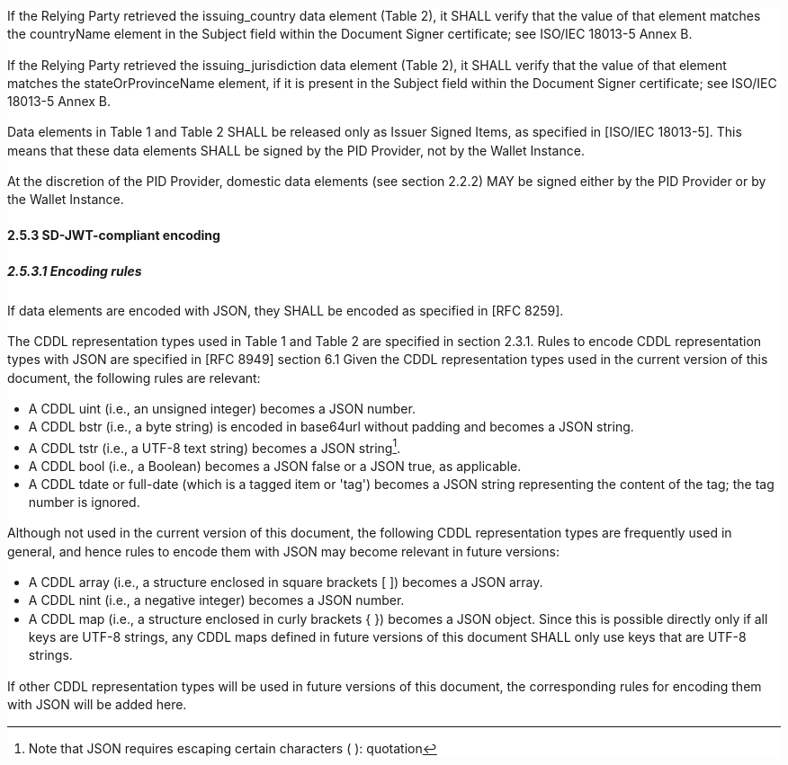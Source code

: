If the Relying Party retrieved the issuing\_country data element (Table
2), it SHALL verify that the value of that element matches the
countryName element in the Subject field within the Document Signer
certificate; see ISO/IEC 18013-5 Annex B.

If the Relying Party retrieved the issuing\_jurisdiction data element
(Table 2), it SHALL verify that the value of that element matches the
stateOrProvinceName element, if it is present in the Subject field
within the Document Signer certificate; see ISO/IEC 18013-5 Annex B.

Data elements in Table 1 and Table 2 SHALL be released only as Issuer
Signed Items, as specified in \[ISO/IEC 18013-5\]. This means that these
data elements SHALL be signed by the PID Provider, not by the Wallet
Instance.

At the discretion of the PID Provider, domestic data elements (see
section 2.2.2) MAY be signed either by the PID Provider or by the Wallet
Instance.

#### 2.5.3 SD-JWT-compliant encoding

##### 2.5.3.1 Encoding rules

If data elements are encoded with JSON, they SHALL be encoded as
specified in \[RFC 8259\].

The CDDL representation types used in Table 1 and Table 2 are specified
in section 2.3.1. Rules to encode CDDL representation types with JSON
are specified in \[RFC 8949\] section 6.1 Given the CDDL representation
types used in the current version of this document, the following rules
are relevant:

-   A CDDL uint (i.e., an unsigned integer) becomes a JSON number.
-   A CDDL bstr (i.e., a byte string) is encoded in base64url without
    padding and becomes a JSON string.
-   A CDDL tstr (i.e., a UTF-8 text string) becomes a JSON string[^7].
-   A CDDL bool (i.e., a Boolean) becomes a JSON false or a JSON true,
    as applicable.
-   A CDDL tdate or full-date (which is a tagged item or 'tag') becomes
    a JSON string representing the content of the tag; the tag number is
    ignored.

Although not used in the current version of this document, the following
CDDL representation types are frequently used in general, and hence
rules to encode them with JSON may become relevant in future versions:

-   A CDDL array (i.e., a structure enclosed in square brackets \[ \])
    becomes a JSON array.
-   A CDDL nint (i.e., a negative integer) becomes a JSON number.
-   A CDDL map (i.e., a structure enclosed in curly brackets { })
    becomes a JSON object. Since this is possible directly only if all
    keys are UTF-8 strings, any CDDL maps defined in future versions of
    this document SHALL only use keys that are UTF-8 strings.

If other CDDL representation types will be used in future versions of
this document, the corresponding rules for encoding them with JSON will
be added here.


[^1]: Note that the document type and namespace have the same value.
[^2]: Please note that the current specification does not yet foresee a
[^3]: See footnote 2.
[^4]: Please note that the current specification does not yet foresee a
[^5]: See footnote 2.
[^6]: As explained in \[TrustModel\], server retrieval, as specified in
[^7]: Note that JSON requires escaping certain characters ( ): quotation
[^8]: Note that this notation is incorrect. The <http://oid-info.com/>
[^9]: The presence of this arc allows SD-JWT-compliant implementations
[^10]: Note that the use of this PID-specific OID implies that an mdoc
[^11]: The exact version to be referenced is to be determined. \[ARF\]
[^12]: The exact version to be referenced is to be determined. \[ARF\]
[^13]: The exact version to be referenced is to be determined. \[ARF\]
[^14]: The exact version to be referenced is to be determined. \[ARF\]